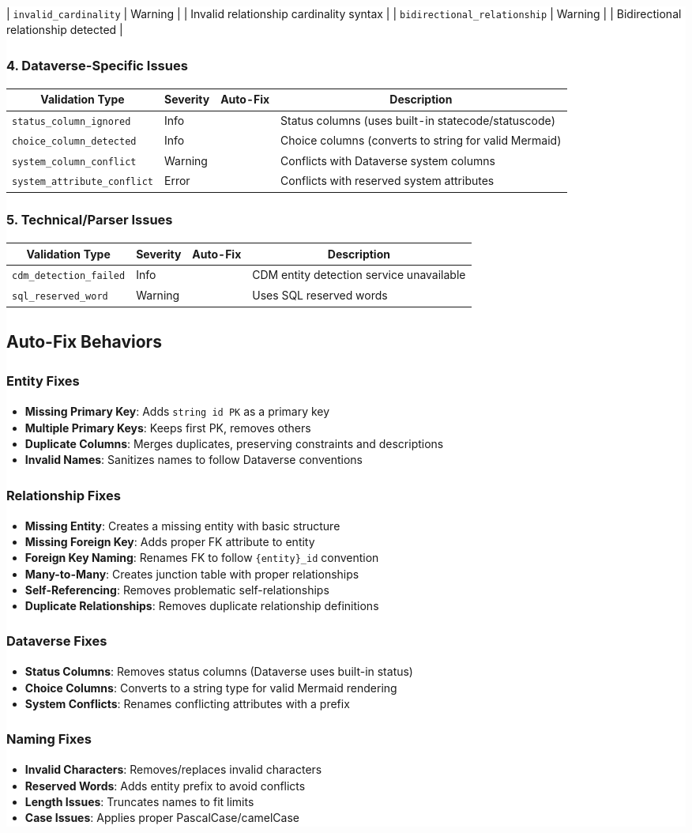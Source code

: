 | `invalid_cardinality` | Warning |  | Invalid relationship cardinality syntax |
| `bidirectional_relationship` | Warning |  | Bidirectional relationship detected |

### 4. Dataverse-Specific Issues

| Validation Type | Severity | Auto-Fix | Description |
|-----------------|----------|----------|-------------|
| `status_column_ignored` | Info |  | Status columns (uses built-in statecode/statuscode) |
| `choice_column_detected` | Info |  | Choice columns (converts to string for valid Mermaid) |
| `system_column_conflict` | Warning |  | Conflicts with Dataverse system columns |
| `system_attribute_conflict` | Error |  | Conflicts with reserved system attributes |

### 5. Technical/Parser Issues

| Validation Type | Severity | Auto-Fix | Description |
|-----------------|----------|----------|-------------|
| `cdm_detection_failed` | Info |  | CDM entity detection service unavailable |
| `sql_reserved_word` | Warning |  | Uses SQL reserved words |

##  Auto-Fix Behaviors

### Entity Fixes
- **Missing Primary Key**: Adds `string id PK` as a primary key
- **Multiple Primary Keys**: Keeps first PK, removes others
- **Duplicate Columns**: Merges duplicates, preserving constraints and descriptions
- **Invalid Names**: Sanitizes names to follow Dataverse conventions

### Relationship Fixes
- **Missing Entity**: Creates a missing entity with basic structure
- **Missing Foreign Key**: Adds proper FK attribute to entity
- **Foreign Key Naming**: Renames FK to follow `{entity}_id` convention
- **Many-to-Many**: Creates junction table with proper relationships
- **Self-Referencing**: Removes problematic self-relationships
- **Duplicate Relationships**: Removes duplicate relationship definitions

### Dataverse Fixes
- **Status Columns**: Removes status columns (Dataverse uses built-in status)
- **Choice Columns**: Converts to a string type for valid Mermaid rendering
- **System Conflicts**: Renames conflicting attributes with a prefix

### Naming Fixes
- **Invalid Characters**: Removes/replaces invalid characters
- **Reserved Words**: Adds entity prefix to avoid conflicts
- **Length Issues**: Truncates names to fit limits
- **Case Issues**: Applies proper PascalCase/camelCase
